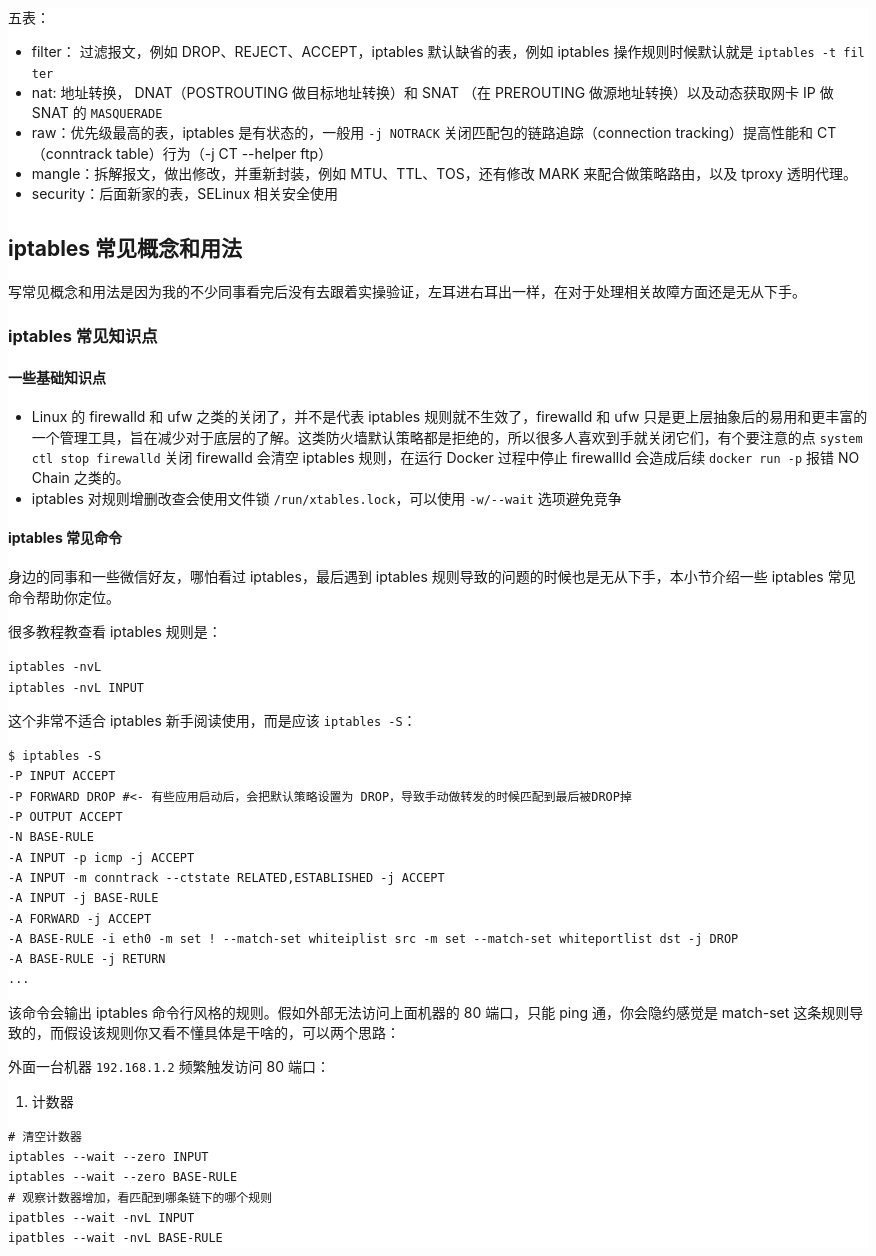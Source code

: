 五表：
- filter： 过滤报文，例如 DROP、REJECT、ACCEPT，iptables 默认缺省的表，例如 iptables 操作规则时候默认就是 `iptables -t filter`
- nat: 地址转换， DNAT（POSTROUTING 做目标地址转换）和 SNAT （在 PREROUTING 做源地址转换）以及动态获取网卡 IP 做 SNAT 的 `MASQUERADE`
- raw：优先级最高的表，iptables 是有状态的，一般用 `-j NOTRACK` 关闭匹配包的链路追踪（connection tracking）提高性能和 CT （conntrack table）行为（-j CT --helper ftp）
- mangle：拆解报文，做出修改，并重新封装，例如 MTU、TTL、TOS，还有修改 MARK 来配合做策略路由，以及 tproxy 透明代理。
- security：后面新家的表，SELinux 相关安全使用

## iptables 常见概念和用法

写常见概念和用法是因为我的不少同事看完后没有去跟着实操验证，左耳进右耳出一样，在对于处理相关故障方面还是无从下手。

### iptables 常见知识点

#### 一些基础知识点

- Linux 的 firewalld 和 ufw 之类的关闭了，并不是代表 iptables 规则就不生效了，firewalld 和 ufw 只是更上层抽象后的易用和更丰富的一个管理工具，旨在减少对于底层的了解。这类防火墙默认策略都是拒绝的，所以很多人喜欢到手就关闭它们，有个要注意的点 `systemctl stop firewalld` 关闭 firewalld 会清空 iptables 规则，在运行 Docker 过程中停止 firewallld 会造成后续 `docker run -p` 报错 NO Chain 之类的。
- iptables 对规则增删改查会使用文件锁 `/run/xtables.lock`，可以使用 `-w/--wait` 选项避免竞争

#### iptables 常见命令

身边的同事和一些微信好友，哪怕看过 iptables，最后遇到 iptables 规则导致的问题的时候也是无从下手，本小节介绍一些 iptables 常见命令帮助你定位。

很多教程教查看 iptables 规则是：

```
iptables -nvL
iptables -nvL INPUT
```

这个非常不适合 iptables 新手阅读使用，而是应该 `iptables -S`：

```
$ iptables -S
-P INPUT ACCEPT
-P FORWARD DROP #<- 有些应用启动后，会把默认策略设置为 DROP，导致手动做转发的时候匹配到最后被DROP掉
-P OUTPUT ACCEPT
-N BASE-RULE
-A INPUT -p icmp -j ACCEPT
-A INPUT -m conntrack --ctstate RELATED,ESTABLISHED -j ACCEPT
-A INPUT -j BASE-RULE
-A FORWARD -j ACCEPT
-A BASE-RULE -i eth0 -m set ! --match-set whiteiplist src -m set --match-set whiteportlist dst -j DROP
-A BASE-RULE -j RETURN
...
```

该命令会输出 iptables 命令行风格的规则。假如外部无法访问上面机器的 80 端口，只能 ping 通，你会隐约感觉是 match-set 这条规则导致的，而假设该规则你又看不懂具体是干啥的，可以两个思路：

外面一台机器 `192.168.1.2` 频繁触发访问 80 端口：

1. 计数器
```
# 清空计数器
iptables --wait --zero INPUT
iptables --wait --zero BASE-RULE
# 观察计数器增加，看匹配到哪条链下的哪个规则
ipatbles --wait -nvL INPUT
ipatbles --wait -nvL BASE-RULE
```
